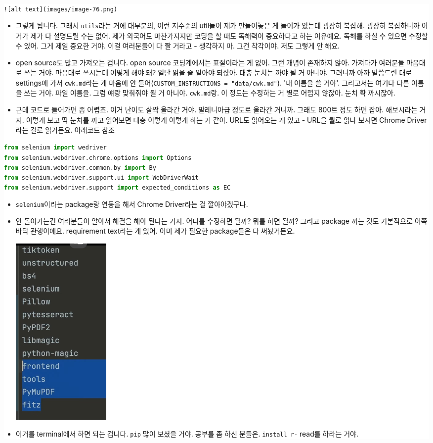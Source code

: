     ![alt text](images/image-76.png)

- 그렇게 됩니다. 그래서 `utils`라는 거에 대부분의, 이런 저수준의 util들이 제가 만들어놓은 게 들어가 있는데 굉장히 복잡해. 굉장히 복잡하니까 이거가 제가 다 설명드릴 수는 없어. 제가 외국어도 마찬가지지만 코딩을 할 때도 독해력이 중요하다고 하는 이유예요. 독해를 하실 수 있으면 수정할 수 있어. 그게 제일 중요한 거야. 이걸 여러분들이 다 짤 거라고 - 생각하지 마. 그건 착각이야. 저도 그렇게 안 해요.

- open source도 많고 가져오는 겁니다. open source 코딩계에서는 표절이라는 게 없어. 그런 개념이 존재하지 않아. 가져다가 여러분들 마음대로 쓰는 거야. 마음대로 쓰시는데 어떻게 해야 돼? 일단 읽을 줄 알아야 되잖아. 대충 눈치는 까야 될 거 아니야. 그러니까 아까 말씀드린 대로 settings에 가서 `cwk.md`라는 게 마음에 안 들어(`CUSTOM_INSTRUCTIONS = "data/cwk.md"`). '내 이름을 쓸 거야'. 그리고서는 여기다 다른 이름을 쓰는 거야. 파일 이름을. 그럼 얘랑 맞춰줘야 될 거 아니야. `cwk.md`랑. 이 정도는 수정하는 거 별로 어렵지 않잖아. 눈치 확 까시잖아.

- 근데 코드로 들어가면 좀 어렵죠. 이거 난이도 살짝 올라간 거야. 말레니아급 정도로 올라간 거니까. 그래도 800트 정도 하면 잡아. 해보시라는 거지. 이렇게 보고 딱 눈치를 까고 읽어보면 대충 이렇게 이렇게 하는 거 같아. URL도 읽어오는 게 있고 - URL을 뭘로 읽나 보시면 Chrome Driver라는 걸로 읽거든요. 아래코드 참조

```python
from selenium import wedriver
from selenium.webdriver.chrome.options import Options
from selenium.webdriver.common.by import By
from selenium.webdriver.support.ui import WebDriverWait
from selenium.webdriver.support import expected_conditions as EC
```

- `selenium`이라는 package랑 연동을 해서 Chrome Driver라는 걸 깔아야겠구나.

- 안 돌아가는건 여러분들이 알아서 해결을 해야 된다는 거지. 어디를 수정하면 될까? 뭐를 하면 될까? 그리고 package 까는 것도 기본적으로 이쪽 바닥 관행이에요. requirement text라는 게 있어. 이미 제가 필요한 package들은 다 써놨거든요. 

    ![alt text](images/image-77.png)

- 이거를 terminal에서 하면 되는 겁니다. `pip` 많이 보셨을 거야. 공부를 좀 하신 분들은. `install r-` read를 하라는 거야. 

